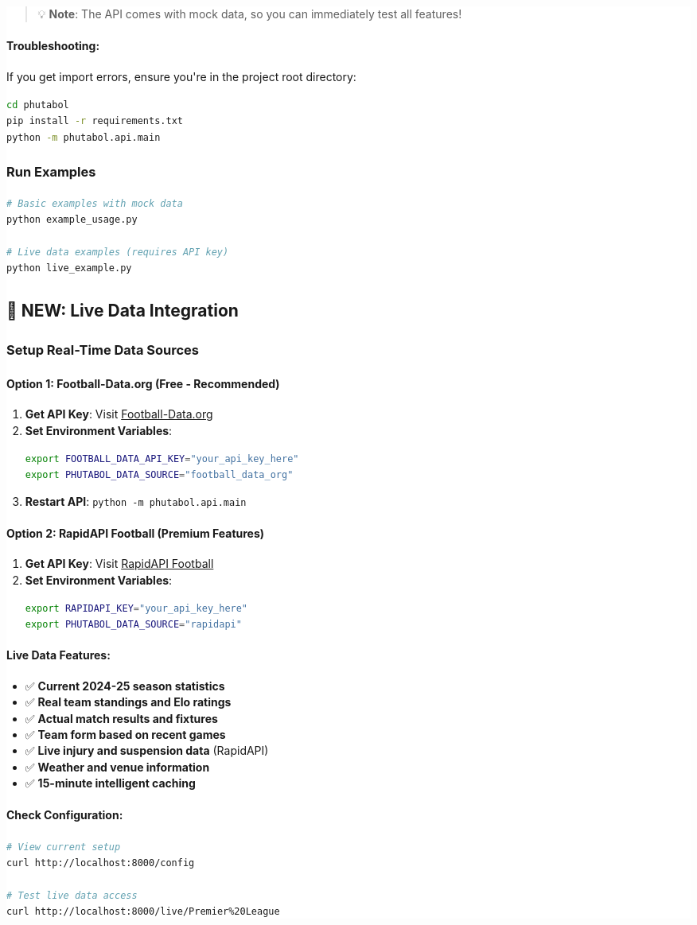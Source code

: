 > 💡 **Note**: The API comes with mock data, so you can immediately test all features!

#### Troubleshooting:
If you get import errors, ensure you're in the project root directory:
```bash
cd phutabol
pip install -r requirements.txt
python -m phutabol.api.main
```

### Run Examples

```bash
# Basic examples with mock data
python example_usage.py

# Live data examples (requires API key)
python live_example.py
```

## 🚀 **NEW: Live Data Integration**

### Setup Real-Time Data Sources

#### Option 1: Football-Data.org (Free - Recommended)
1. **Get API Key**: Visit [Football-Data.org](https://www.football-data.org/client/register)
2. **Set Environment Variables**:
   ```bash
   export FOOTBALL_DATA_API_KEY="your_api_key_here"
   export PHUTABOL_DATA_SOURCE="football_data_org"
   ```
3. **Restart API**: `python -m phutabol.api.main`

#### Option 2: RapidAPI Football (Premium Features)
1. **Get API Key**: Visit [RapidAPI Football](https://rapidapi.com/api-sports/api/api-football)
2. **Set Environment Variables**:
   ```bash
   export RAPIDAPI_KEY="your_api_key_here"
   export PHUTABOL_DATA_SOURCE="rapidapi"
   ```

#### Live Data Features:
- ✅ **Current 2024-25 season statistics**
- ✅ **Real team standings and Elo ratings**
- ✅ **Actual match results and fixtures**
- ✅ **Team form based on recent games**
- ✅ **Live injury and suspension data** (RapidAPI)
- ✅ **Weather and venue information**
- ✅ **15-minute intelligent caching**

#### Check Configuration:
```bash
# View current setup
curl http://localhost:8000/config

# Test live data access
curl http://localhost:8000/live/Premier%20League
```
